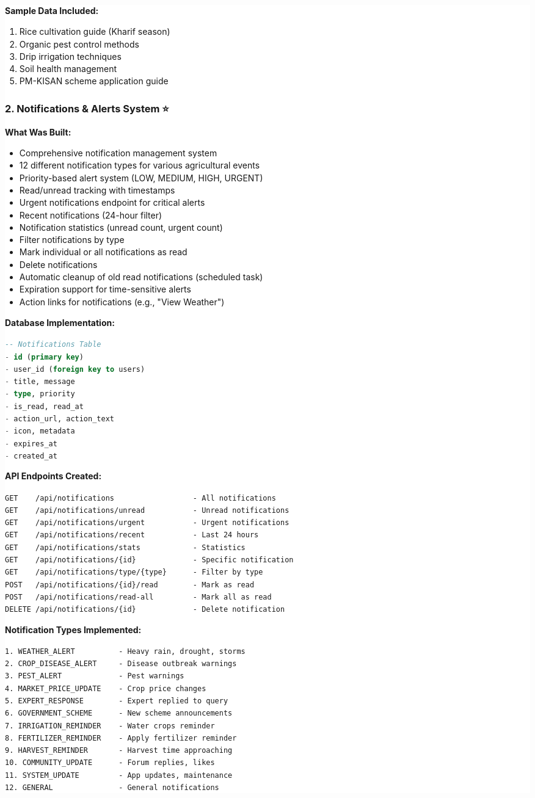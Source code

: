 **Sample Data Included:**
1. Rice cultivation guide (Kharif season)
2. Organic pest control methods
3. Drip irrigation techniques
4. Soil health management
5. PM-KISAN scheme application guide

### **2. Notifications & Alerts System** ⭐

**What Was Built:**
- Comprehensive notification management system
- 12 different notification types for various agricultural events
- Priority-based alert system (LOW, MEDIUM, HIGH, URGENT)
- Read/unread tracking with timestamps
- Urgent notifications endpoint for critical alerts
- Recent notifications (24-hour filter)
- Notification statistics (unread count, urgent count)
- Filter notifications by type
- Mark individual or all notifications as read
- Delete notifications
- Automatic cleanup of old read notifications (scheduled task)
- Expiration support for time-sensitive alerts
- Action links for notifications (e.g., "View Weather")

**Database Implementation:**
```sql
-- Notifications Table
- id (primary key)
- user_id (foreign key to users)
- title, message
- type, priority
- is_read, read_at
- action_url, action_text
- icon, metadata
- expires_at
- created_at
```

**API Endpoints Created:**
```
GET    /api/notifications                  - All notifications
GET    /api/notifications/unread           - Unread notifications
GET    /api/notifications/urgent           - Urgent notifications
GET    /api/notifications/recent           - Last 24 hours
GET    /api/notifications/stats            - Statistics
GET    /api/notifications/{id}             - Specific notification
GET    /api/notifications/type/{type}      - Filter by type
POST   /api/notifications/{id}/read        - Mark as read
POST   /api/notifications/read-all         - Mark all as read
DELETE /api/notifications/{id}             - Delete notification
```

**Notification Types Implemented:**
```
1. WEATHER_ALERT          - Heavy rain, drought, storms
2. CROP_DISEASE_ALERT     - Disease outbreak warnings
3. PEST_ALERT             - Pest warnings
4. MARKET_PRICE_UPDATE    - Crop price changes
5. EXPERT_RESPONSE        - Expert replied to query
6. GOVERNMENT_SCHEME      - New scheme announcements
7. IRRIGATION_REMINDER    - Water crops reminder
8. FERTILIZER_REMINDER    - Apply fertilizer reminder
9. HARVEST_REMINDER       - Harvest time approaching
10. COMMUNITY_UPDATE      - Forum replies, likes
11. SYSTEM_UPDATE         - App updates, maintenance
12. GENERAL               - General notifications
```